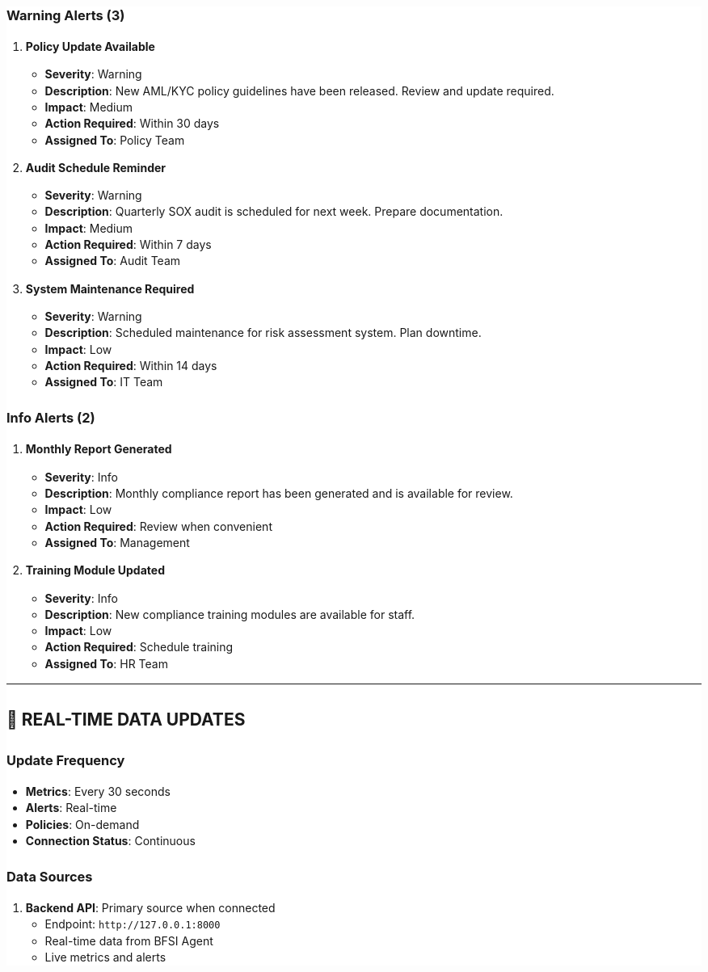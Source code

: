 ### **Warning Alerts (3)**
1. **Policy Update Available**
   - **Severity**: Warning
   - **Description**: New AML/KYC policy guidelines have been released. Review and update required.
   - **Impact**: Medium
   - **Action Required**: Within 30 days
   - **Assigned To**: Policy Team

2. **Audit Schedule Reminder**
   - **Severity**: Warning
   - **Description**: Quarterly SOX audit is scheduled for next week. Prepare documentation.
   - **Impact**: Medium
   - **Action Required**: Within 7 days
   - **Assigned To**: Audit Team

3. **System Maintenance Required**
   - **Severity**: Warning
   - **Description**: Scheduled maintenance for risk assessment system. Plan downtime.
   - **Impact**: Low
   - **Action Required**: Within 14 days
   - **Assigned To**: IT Team

### **Info Alerts (2)**
1. **Monthly Report Generated**
   - **Severity**: Info
   - **Description**: Monthly compliance report has been generated and is available for review.
   - **Impact**: Low
   - **Action Required**: Review when convenient
   - **Assigned To**: Management

2. **Training Module Updated**
   - **Severity**: Info
   - **Description**: New compliance training modules are available for staff.
   - **Impact**: Low
   - **Action Required**: Schedule training
   - **Assigned To**: HR Team

---

## 🔄 **REAL-TIME DATA UPDATES**

### **Update Frequency**
- **Metrics**: Every 30 seconds
- **Alerts**: Real-time
- **Policies**: On-demand
- **Connection Status**: Continuous

### **Data Sources**
1. **Backend API**: Primary source when connected
   - Endpoint: `http://127.0.0.1:8000`
   - Real-time data from BFSI Agent
   - Live metrics and alerts
